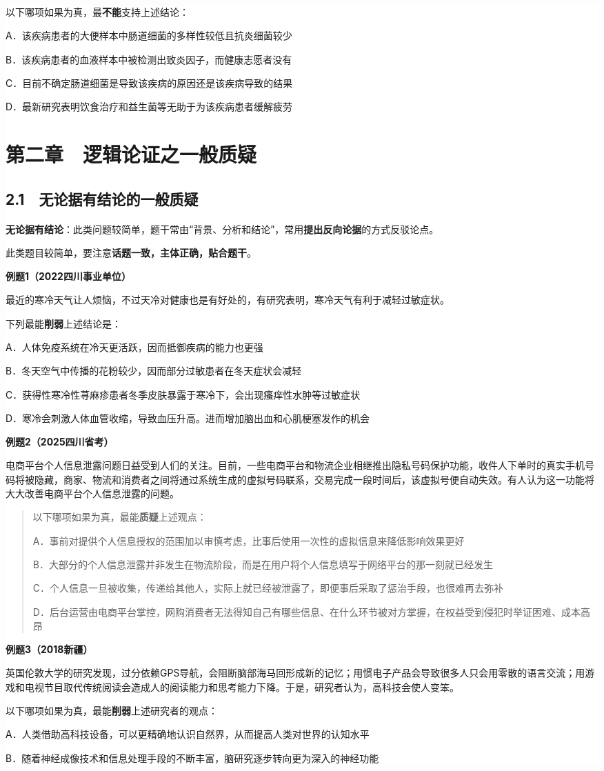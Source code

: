 以下哪项如果为真，最**不能**支持上述结论：

A．该疾病患者的大便样本中肠道细菌的多样性较低且抗炎细菌较少

B．该疾病患者的血液样本中被检测出致炎因子，而健康志愿者没有

C．目前不确定肠道细菌是导致该疾病的原因还是该疾病导致的结果

D．最新研究表明饮食治疗和益生菌等无助于为该疾病患者缓解疲劳

  

# 第二章　逻辑论证之一般质疑

## 2.1　无论据有结论的一般质疑

**无论据有结论**：此类问题较简单，题干常由“背景、分析和结论”，常用**提出反向论据**的方式反驳论点。

此类题目较简单，要注意**话题一致，主体正确，贴合题干**。

**例题1（2022四川事业单位）**

最近的寒冷天气让人烦恼，不过天冷对健康也是有好处的，有研究表明，寒冷天气有利于减轻过敏症状。

下列最能**削弱**上述结论是：

A．人体免疫系统在冷天更活跃，因而抵御疾病的能力也更强

B．冬天空气中传播的花粉较少，因而部分过敏患者在冬天症状会减轻

C．获得性寒冷性荨麻疹患者冬季皮肤暴露于寒冷下，会出现瘙痒性水肿等过敏症状

D．寒冷会刺激人体血管收缩，导致血压升高。进而增加脑出血和心肌梗塞发作的机会

**例题2（2025四川省考）**

电商平台个人信息泄露问题日益受到人们的关注。目前，一些电商平台和物流企业相继推出隐私号码保护功能，收件人下单时的真实手机号码将被隐藏，商家、物流和消费者之间将通过系统生成的虚拟号码联系，交易完成一段时间后，该虚拟号便自动失效。有人认为这一功能将大大改善电商平台个人信息泄露的问题。

> 以下哪项如果为真，最能**质疑**上述观点：
>
> A．事前对提供个人信息授权的范围加以审慎考虑，比事后使用一次性的虚拟信息来降低影响效果更好
>
> B．大部分的个人信息泄露并非发生在物流阶段，而是在用户将个人信息填写于网络平台的那一刻就已经发生
>
> C．个人信息一旦被收集，传递给其他人，实际上就已经被泄露了，即便事后采取了惩治手段，也很难再去弥补
>
> D．后台运营由电商平台掌控，网购消费者无法得知自己有哪些信息、在什么环节被对方掌握，在权益受到侵犯时举证困难、成本高昂

**例题3（2018新疆）**

英国伦敦大学的研究发现，过分依赖GPS导航，会阻断脑部海马回形成新的记忆；用惯电子产品会导致很多人只会用零散的语言交流；用游戏和电视节目取代传统阅读会造成人的阅读能力和思考能力下降。于是，研究者认为，高科技会使人变笨。

以下哪项如果为真，最能**削弱**上述研究者的观点：

A．人类借助高科技设备，可以更精确地认识自然界，从而提高人类对世界的认知水平

B．随着神经成像技术和信息处理手段的不断丰富，脑研究逐步转向更为深入的神经功能
